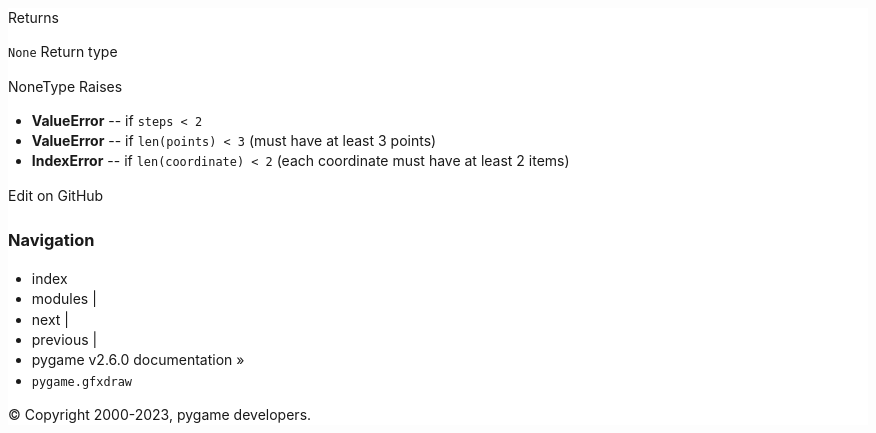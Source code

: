 
Returns
    
`None`
Return type
    
NoneType
Raises
    
  * **ValueError** -- if `steps < 2`
  * **ValueError** -- if `len(points) < 3` (must have at least 3 points)
  * **IndexError** -- if `len(coordinate) < 2` (each coordinate must have at least 2 items)


Edit on GitHub
### Navigation
  * index
  * modules |
  * next |
  * previous |
  * pygame v2.6.0 documentation »
  * `pygame.gfxdraw`


© Copyright 2000-2023, pygame developers. 
